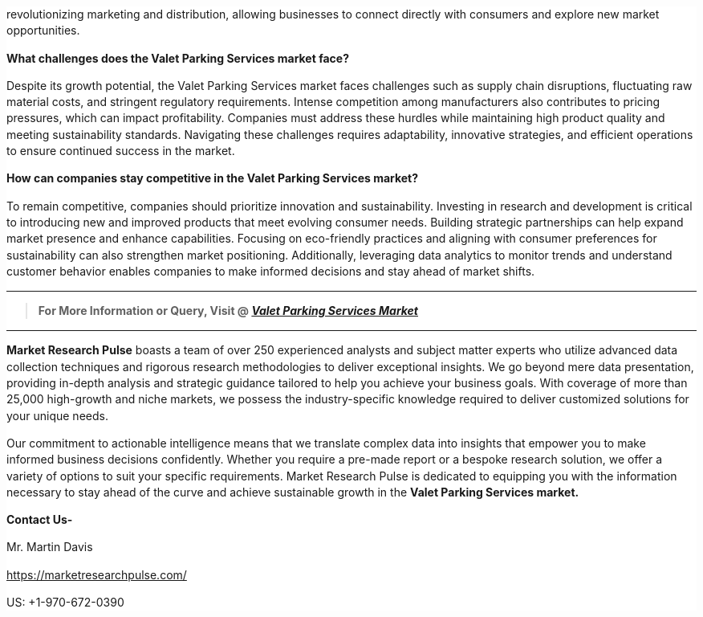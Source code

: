 revolutionizing marketing and distribution, allowing businesses to connect directly with consumers and explore new market opportunities.</p><p><strong>What challenges does the Valet Parking Services market face?</strong></p><p>Despite its growth potential, the Valet Parking Services market faces challenges such as supply chain disruptions, fluctuating raw material costs, and stringent regulatory requirements. Intense competition among manufacturers also contributes to pricing pressures, which can impact profitability. Companies must address these hurdles while maintaining high product quality and meeting sustainability standards. Navigating these challenges requires adaptability, innovative strategies, and efficient operations to ensure continued success in the market.</p><p><strong>How can companies stay competitive in the Valet Parking Services market?</strong></p><p>To remain competitive, companies should prioritize innovation and sustainability. Investing in research and development is critical to introducing new and improved products that meet evolving consumer needs. Building strategic partnerships can help expand market presence and enhance capabilities. Focusing on eco-friendly practices and aligning with consumer preferences for sustainability can also strengthen market positioning. Additionally, leveraging data analytics to monitor trends and understand customer behavior enables companies to make informed decisions and stay ahead of market shifts.</p><hr /><blockquote><p><strong>For More Information or Query, Visit @&nbsp;<em><a href="https://marketresearchpulse.com/report/6382/valet-parking-services-market?utm_source=Linkedin&utm_medium=0114">Valet Parking Services Market</a></em></strong></p></blockquote><hr /><p><strong>Market Research Pulse</strong> boasts a team of over 250 experienced analysts and subject matter experts who utilize advanced data collection techniques and rigorous research methodologies to deliver exceptional insights. We go beyond mere data presentation, providing in-depth analysis and strategic guidance tailored to help you achieve your business goals. With coverage of more than 25,000 high-growth and niche markets, we possess the industry-specific knowledge required to deliver customized solutions for your unique needs.</p><p>Our commitment to actionable intelligence means that we translate complex data into insights that empower you to make informed business decisions confidently. Whether you require a pre-made report or a bespoke research solution, we offer a variety of options to suit your specific requirements. Market Research Pulse is dedicated to equipping you with the information necessary to stay ahead of the curve and achieve sustainable growth in the <strong>Valet Parking Services market.</strong></p><p><strong>Contact Us-</strong></p><p>Mr. Martin Davis</p><p>https://marketresearchpulse.com/</p><p>US: +1-970-672-0390</p>
